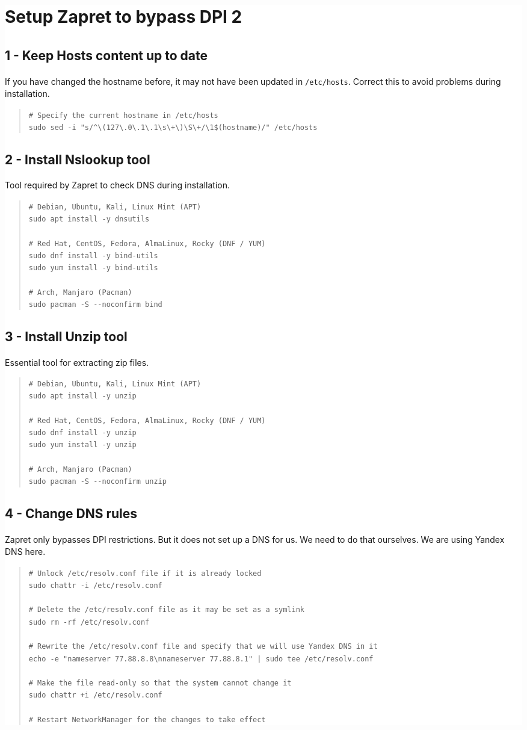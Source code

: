 # Setup Zapret to bypass DPI 2

## 1 - Keep Hosts content up to date

If you have changed the hostname before, it may not have been updated in `/etc/hosts`. Correct this to avoid problems during installation.

> ```shell
> # Specify the current hostname in /etc/hosts
> sudo sed -i "s/^\(127\.0\.1\.1\s\+\)\S\+/\1$(hostname)/" /etc/hosts
> ```

## 2 - Install Nslookup tool

Tool required by Zapret to check DNS during installation.

> ```shell
> # Debian, Ubuntu, Kali, Linux Mint (APT)
> sudo apt install -y dnsutils
>
> # Red Hat, CentOS, Fedora, AlmaLinux, Rocky (DNF / YUM)
> sudo dnf install -y bind-utils
> sudo yum install -y bind-utils
>
> # Arch, Manjaro (Pacman)
> sudo pacman -S --noconfirm bind
> ```

## 3 - Install Unzip tool

Essential tool for extracting zip files.

> ```shell
> # Debian, Ubuntu, Kali, Linux Mint (APT)
> sudo apt install -y unzip
>
> # Red Hat, CentOS, Fedora, AlmaLinux, Rocky (DNF / YUM)
> sudo dnf install -y unzip
> sudo yum install -y unzip
>
> # Arch, Manjaro (Pacman)
> sudo pacman -S --noconfirm unzip
> ```

## 4 - Change DNS rules

Zapret only bypasses DPI restrictions. But it does not set up a DNS for us. We need to do that ourselves. We are using Yandex DNS here.

> ```shell
> # Unlock /etc/resolv.conf file if it is already locked
> sudo chattr -i /etc/resolv.conf
>
> # Delete the /etc/resolv.conf file as it may be set as a symlink
> sudo rm -rf /etc/resolv.conf
>
> # Rewrite the /etc/resolv.conf file and specify that we will use Yandex DNS in it
> echo -e "nameserver 77.88.8.8\nnameserver 77.88.8.1" | sudo tee /etc/resolv.conf
>
> # Make the file read-only so that the system cannot change it
> sudo chattr +i /etc/resolv.conf
>
> # Restart NetworkManager for the changes to take effect